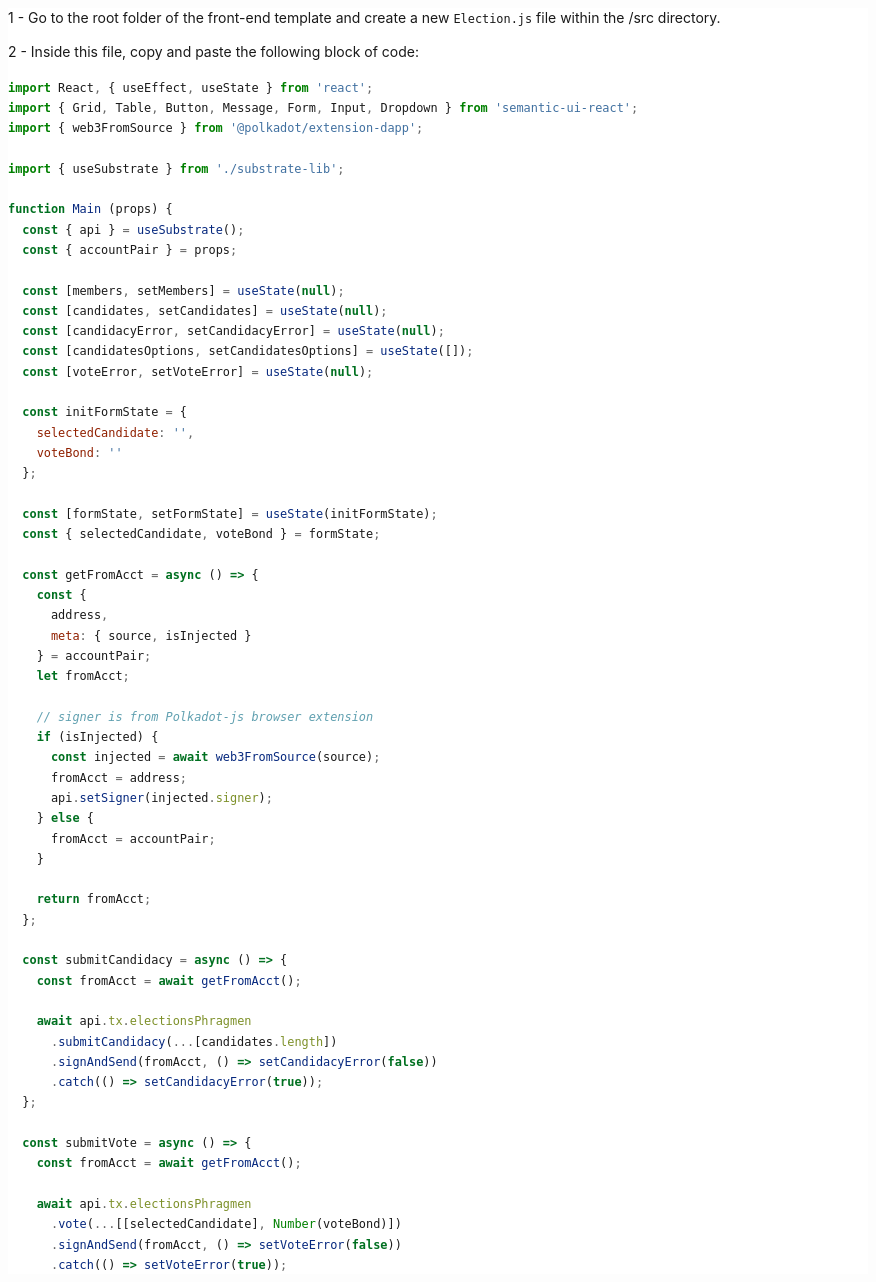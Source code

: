 1 - Go to the root folder of the front-end template and create a new `Election.js` file within the /src directory.

2 - Inside this file, copy and paste the following block of code:

```js
import React, { useEffect, useState } from 'react';
import { Grid, Table, Button, Message, Form, Input, Dropdown } from 'semantic-ui-react';
import { web3FromSource } from '@polkadot/extension-dapp';

import { useSubstrate } from './substrate-lib';

function Main (props) {
  const { api } = useSubstrate();
  const { accountPair } = props;

  const [members, setMembers] = useState(null);
  const [candidates, setCandidates] = useState(null);
  const [candidacyError, setCandidacyError] = useState(null);
  const [candidatesOptions, setCandidatesOptions] = useState([]);
  const [voteError, setVoteError] = useState(null);

  const initFormState = {
    selectedCandidate: '',
    voteBond: ''
  };

  const [formState, setFormState] = useState(initFormState);
  const { selectedCandidate, voteBond } = formState;

  const getFromAcct = async () => {
    const {
      address,
      meta: { source, isInjected }
    } = accountPair;
    let fromAcct;

    // signer is from Polkadot-js browser extension
    if (isInjected) {
      const injected = await web3FromSource(source);
      fromAcct = address;
      api.setSigner(injected.signer);
    } else {
      fromAcct = accountPair;
    }

    return fromAcct;
  };

  const submitCandidacy = async () => {
    const fromAcct = await getFromAcct();

    await api.tx.electionsPhragmen
      .submitCandidacy(...[candidates.length])
      .signAndSend(fromAcct, () => setCandidacyError(false))
      .catch(() => setCandidacyError(true));
  };

  const submitVote = async () => {
    const fromAcct = await getFromAcct();

    await api.tx.electionsPhragmen
      .vote(...[[selectedCandidate], Number(voteBond)])
      .signAndSend(fromAcct, () => setVoteError(false))
      .catch(() => setVoteError(true));
```